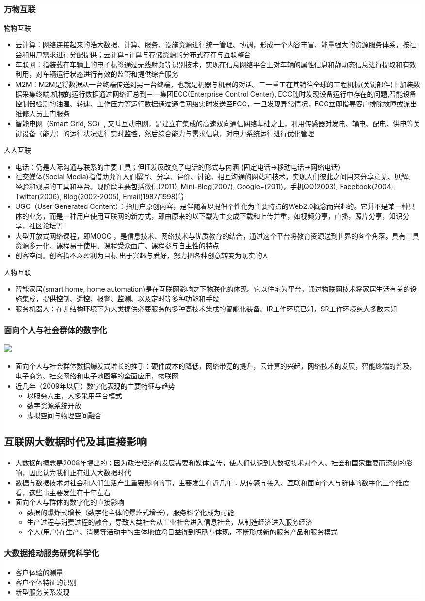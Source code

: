 ### 万物互联

物物互联

- 云计算：网络连接起来的浩大数据、计算、服务、设施资源进行统一管理、协调，形成一个内容丰富、能量强大的资源服务体系，按社会和用户需求进行分配提供；云计算=计算与存储资源的分布式存在与互联整合
- 车联网：指装载在车辆上的电子标签通过无线射频等识别技术，实现在信息网络平合上对车辆的属性信息和静动态信息进行提取和有效利用，对车辆运行状态进行有效的监管和提供综合服务
- M2M：M2M是将数据从一台终端传送到另一台终端，也就是机器与机器的对话。三一重工在其销往全球的工程机械(关键部件)上加装数据采集终端,机械的运行数据通过网络汇总到三一集团ECC(Enterprise Control Center), ECC随时发现设备运行中存在的问题,智能设备控制器检测的油温、转速、工作压力等运行数据通过通信网络实时发送至ECC，一旦发现异常情况，ECC立即指导客户排除故障或派出维修人员上门服务
- 智能电网（Smart Grid, SG）, 又叫互动电网，是建立在集成的高速双向通信网络基础之上，利用传感器对发电、输电、配电、供电等关键设备（能力）的运行状况进行实时监控，然后综合能力与需求信息，对电力系统运行进行优化管理

人人互联

- 电话：仍是人际沟通与联系的主要工具；但IT发展改变了电话的形式与内涵 (固定电话->移动电话->网络电话)
- 社交媒体(Social Media)指借助允许人们撰写、分享、评价、讨论、相互沟通的网站和技术，实现人们彼此之间用来分享意见、见解、经验和观点的工具和平台。现阶段主要包括微信(2011), Mini-Blog(2007), Google+(2011)，手机QQ(2003), Facebook(2004), Twitter(2006), Blog(2002-2005), Email(1987/1998)等
- UGC（User Generated Content）：指用户原创内容，是伴随着以提倡个性化为主要特点的Web2.0概念而兴起的。它并不是某一种具体的业务，而是一种用户使用互联网的新方式，即由原来的以下载为主变成下载和上传并重，如视频分享，直播，照片分享，知识分享，社区论坛等
- 大型开放式网络课程，即MOOC ，是信息技术、网络技术与优质教育的结合，通过这个平台将教育资源送到世界的各个角落。具有工具资源多元化、课程易于使用、课程受众面广、课程参与自主性的特点
- 创客空间。创客指不以盈利为目标,出于兴趣与爱好，努力把各种创意转变为现实的人

人物互联

- 智能家居(smart home, home automation)是在互联网影响之下物联化的体现。它以住宅为平台，通过物联网技术将家居生活有关的设施集成，提供控制、遥控、报警、监测、以及定时等多种功能和手段
- 服务机器人：在非结构环境下为人类提供必要服务的多种高技术集成的智能化装备。IR工作环境已知，SR工作环境绝大多数未知

### 面向个人与社会群体的数字化

![](https://raw.githubusercontent.com/imonce/imgs/master/20190623162654.png)

- 面向个人与社会群体数据爆发式增长的推手：硬件成本的降低，网络带宽的提升，云计算的兴起，网络技术的发展，智能终端的普及，电子商务、社交网络和电子地图等的全面应用，物联网
- 近几年（2009年以后）数字化表现的主要特征与趋势
	- 以服务为主，大多采用平台模式
	- 数字资源系统开放
	- 虚拟空间与物理空间融合

## 互联网大数据时代及其直接影响

- 大数据的概念是2008年提出的；因为政治经济的发展需要和媒体宣传，使人们认识到大数据技术对个人、社会和国家重要而深刻的影响，因此认为我们正在进入大数据时代
- 数据与数据技术对社会和人们生活产生重要影响的事，主要发生在近几年：从传感与接入、互联和面向个人与群体的数字化三个维度看，这些事主要发生在十年左右
- 面向个人与群体的数字化的直接影响
	- 数据的爆炸式增长（数字化主体的爆炸式增长），服务科学化成为可能
	- 生产过程与消费过程的融合，导致人类社会从工业社会进入信息社会，从制造经济进入服务经济
	- 个人(用户)在生产、消费等活动中的主体地位将日益得到明确与体现，不断形成新的服务产品和服务模式

### 大数据推动服务研究科学化

- 客户体验的测量
- 客户个体特征的识别
- 新型服务关系发现

